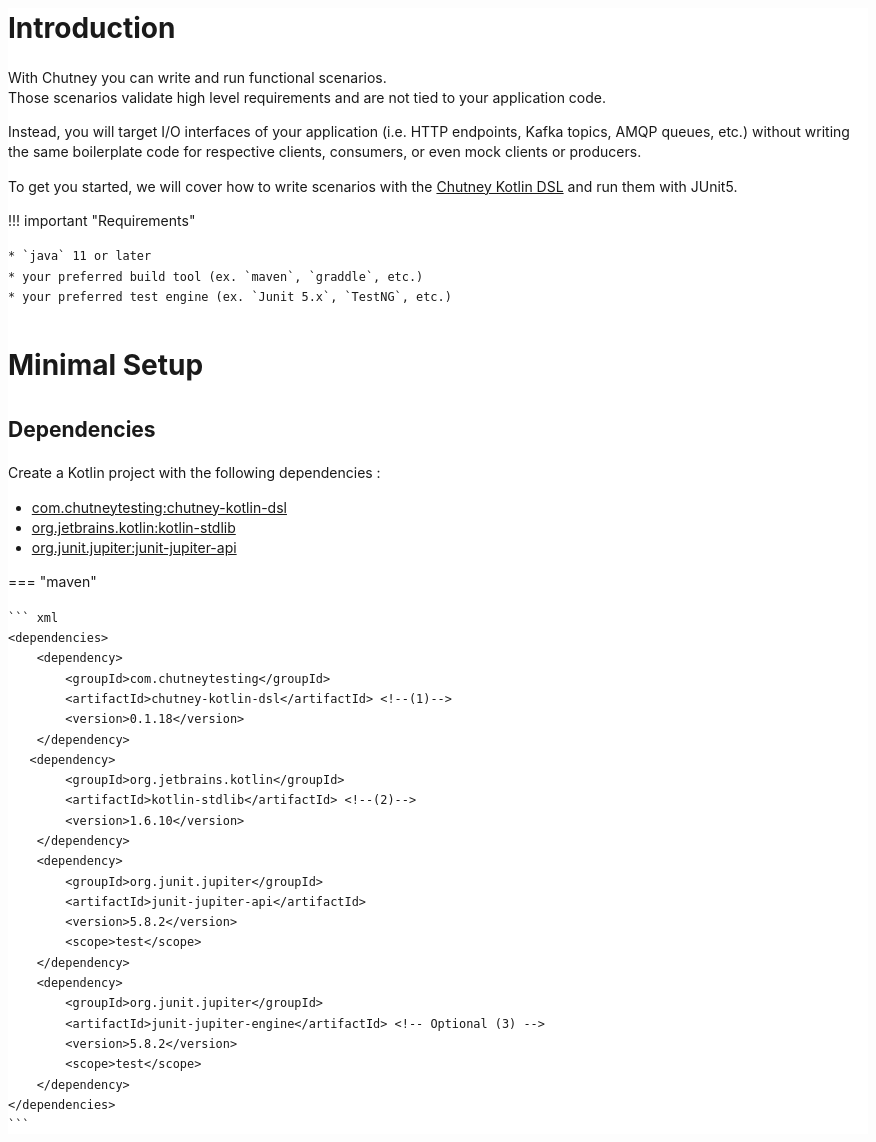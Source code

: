 # Introduction

With Chutney you can write and run functional scenarios.  
Those scenarios validate high level requirements and are not tied to your application code.

Instead, you will target I/O interfaces of your application (i.e. HTTP endpoints, Kafka topics, AMQP queues, etc.) 
without writing the same boilerplate code for respective clients, consumers, or even mock clients or producers.

To get you started, we will cover how to write scenarios with the [Chutney Kotlin DSL](https://github.com/chutney-testing/chutney-kotlin-dsl)
and run them with JUnit5.

!!! important "Requirements"

    * `java` 11 or later
    * your preferred build tool (ex. `maven`, `graddle`, etc.)
    * your preferred test engine (ex. `Junit 5.x`, `TestNG`, etc.)

# Minimal Setup

## Dependencies

Create a Kotlin project with the following dependencies :

* [com.chutneytesting:chutney-kotlin-dsl](https://search.maven.org/artifact/com.chutneytesting/chutney-kotlin-dsl)
* [org.jetbrains.kotlin:kotlin-stdlib](https://search.maven.org/artifact/org.jetbrains.kotlin/kotlin-stdlib)
* [org.junit.jupiter:junit-jupiter-api](https://search.maven.org/artifact/org.junit.jupiter/junit-jupiter-api)

=== "maven"

    ``` xml
    <dependencies>
        <dependency>
            <groupId>com.chutneytesting</groupId>
            <artifactId>chutney-kotlin-dsl</artifactId> <!--(1)-->
            <version>0.1.18</version>
        </dependency>
       <dependency>
            <groupId>org.jetbrains.kotlin</groupId>
            <artifactId>kotlin-stdlib</artifactId> <!--(2)-->
            <version>1.6.10</version>
        </dependency>
        <dependency>
            <groupId>org.junit.jupiter</groupId>
            <artifactId>junit-jupiter-api</artifactId>
            <version>5.8.2</version>
            <scope>test</scope>
        </dependency>
        <dependency>
            <groupId>org.junit.jupiter</groupId>
            <artifactId>junit-jupiter-engine</artifactId> <!-- Optional (3) -->
            <version>5.8.2</version>
            <scope>test</scope>
        </dependency>
    </dependencies>
    ```
